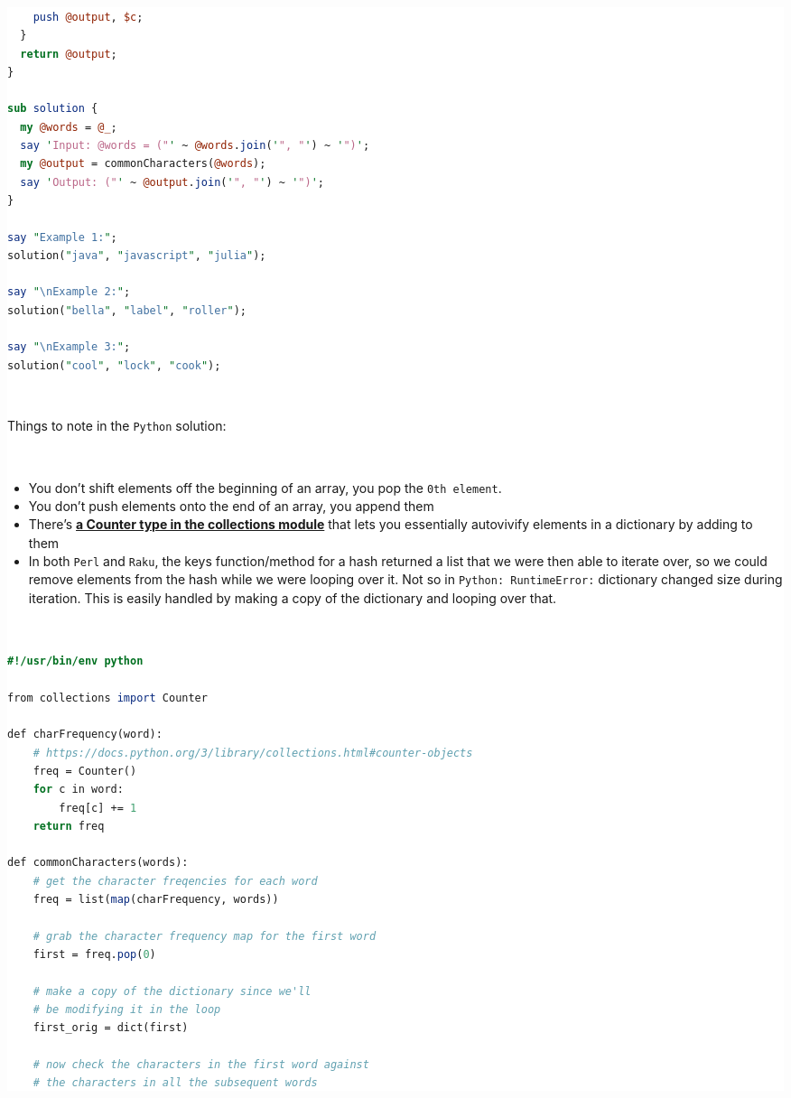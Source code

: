 ```perl
    push @output, $c;
  }
  return @output;
}

sub solution {
  my @words = @_;
  say 'Input: @words = ("' ~ @words.join('", "') ~ '")';
  my @output = commonCharacters(@words);
  say 'Output: ("' ~ @output.join('", "') ~ '")';
}

say "Example 1:";
solution("java", "javascript", "julia");

say "\nExample 2:";
solution("bella", "label", "roller");

say "\nExample 3:";
solution("cool", "lock", "cook");
```

<br>

Things to note in the `Python` solution:

<br>

* You don’t shift elements off the beginning of an array, you pop the `0th element`.
* You don’t push elements onto the end of an array, you append them
* There’s [**a Counter type in the collections module**](https://docs.python.org/3/library/collections.html#counter-objects)
  that lets you essentially autovivify elements in a dictionary by adding to them
* In both `Perl` and `Raku`, the keys function/method for a hash returned a list that
  we were then able to iterate over, so we could remove elements from the hash while
  we were looping over it. Not so in `Python: RuntimeError:` dictionary changed size
  during iteration. This is easily handled by making a copy of the dictionary and
  looping over that.

<br>

```perl
#!/usr/bin/env python

from collections import Counter

def charFrequency(word):
    # https://docs.python.org/3/library/collections.html#counter-objects
    freq = Counter()
    for c in word:
        freq[c] += 1
    return freq

def commonCharacters(words):
    # get the character freqencies for each word
    freq = list(map(charFrequency, words))

    # grab the character frequency map for the first word
    first = freq.pop(0)

    # make a copy of the dictionary since we'll
    # be modifying it in the loop
    first_orig = dict(first)

    # now check the characters in the first word against
    # the characters in all the subsequent words
```